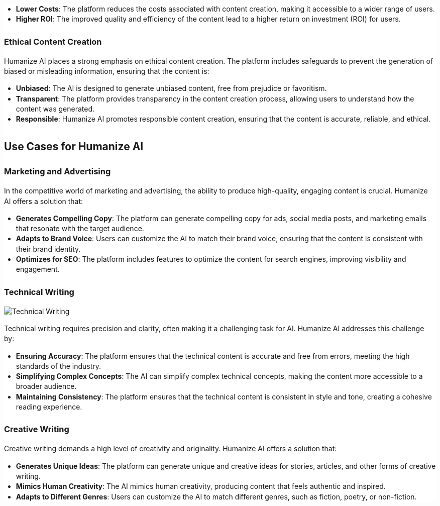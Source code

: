 - **Lower Costs**: The platform reduces the costs associated with content creation, making it accessible to a wider range of users.
- **Higher ROI**: The improved quality and efficiency of the content lead to a higher return on investment (ROI) for users.

### Ethical Content Creation

Humanize AI places a strong emphasis on ethical content creation. The platform includes safeguards to prevent the generation of biased or misleading information, ensuring that the content is:

- **Unbiased**: The AI is designed to generate unbiased content, free from prejudice or favoritism.
- **Transparent**: The platform provides transparency in the content creation process, allowing users to understand how the content was generated.
- **Responsible**: Humanize AI promotes responsible content creation, ensuring that the content is accurate, reliable, and ethical.

## Use Cases for Humanize AI

### Marketing and Advertising

In the competitive world of marketing and advertising, the ability to produce high-quality, engaging content is crucial. Humanize AI offers a solution that:

- **Generates Compelling Copy**: The platform can generate compelling copy for ads, social media posts, and marketing emails that resonate with the target audience.
- **Adapts to Brand Voice**: Users can customize the AI to match their brand voice, ensuring that the content is consistent with their brand identity.
- **Optimizes for SEO**: The platform includes features to optimize the content for search engines, improving visibility and engagement.

### Technical Writing

![Technical Writing](/images/20.jpeg)


Technical writing requires precision and clarity, often making it a challenging task for AI. Humanize AI addresses this challenge by:

- **Ensuring Accuracy**: The platform ensures that the technical content is accurate and free from errors, meeting the high standards of the industry.
- **Simplifying Complex Concepts**: The AI can simplify complex technical concepts, making the content more accessible to a broader audience.
- **Maintaining Consistency**: The platform ensures that the technical content is consistent in style and tone, creating a cohesive reading experience.

### Creative Writing

Creative writing demands a high level of creativity and originality. Humanize AI offers a solution that:

- **Generates Unique Ideas**: The platform can generate unique and creative ideas for stories, articles, and other forms of creative writing.
- **Mimics Human Creativity**: The AI mimics human creativity, producing content that feels authentic and inspired.
- **Adapts to Different Genres**: Users can customize the AI to match different genres, such as fiction, poetry, or non-fiction.
